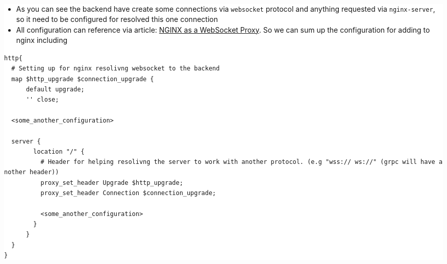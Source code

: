 - As you can see the backend have create some connections via `websocket` protocol and anything requested via `nginx-server`, so it need to be configured for resolved this one connection
- All configuration can reference via article: [NGINX as a WebSocket Proxy](https://www.nginx.com/blog/websocket-nginx/). So we can sum up the configuration for adding to nginx including
 
```nginx
http{
  # Setting up for nginx resolivng websocket to the backend
  map $http_upgrade $connection_upgrade {
      default upgrade;
      '' close;

  <some_another_configuration>

  server {
        location "/" {
          # Header for helping resolivng the server to work with another protocol. (e.g "wss:// ws://" (grpc will have another header))
          proxy_set_header Upgrade $http_upgrade;
          proxy_set_header Connection $connection_upgrade;

          <some_another_configuration>      
        }
	  }
  }
}
```
